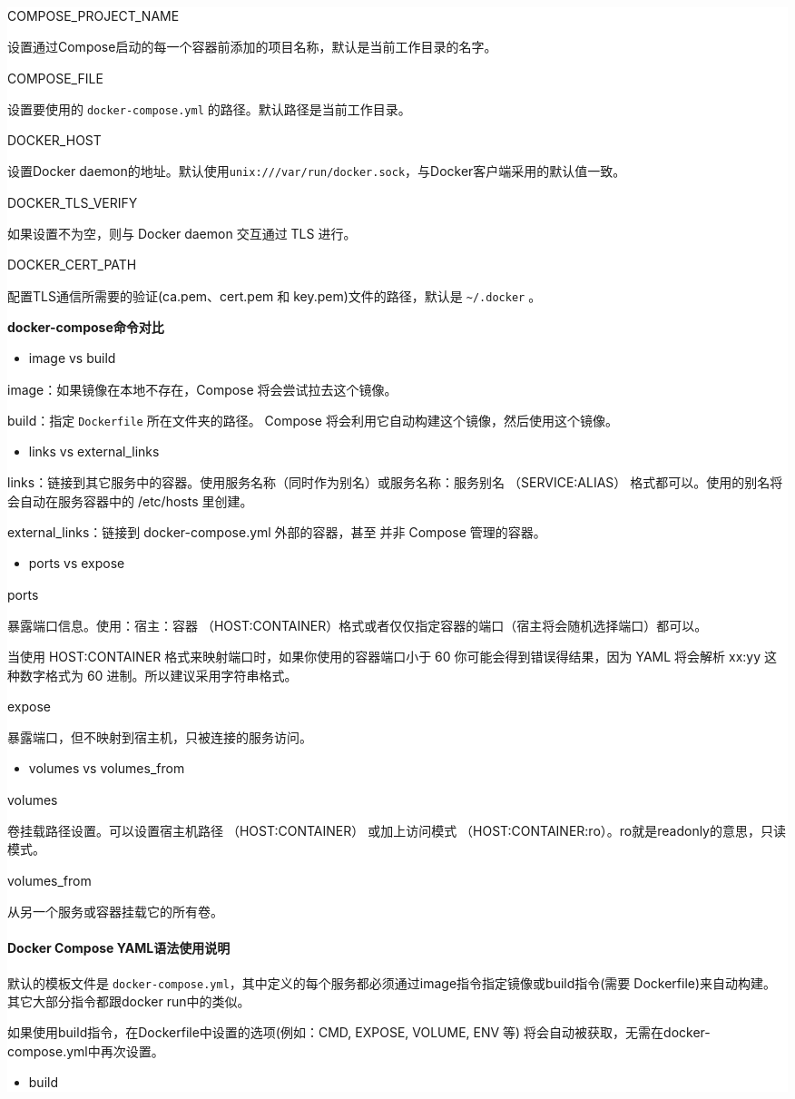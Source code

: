 COMPOSE_PROJECT_NAME

设置通过Compose启动的每一个容器前添加的项目名称，默认是当前工作目录的名字。

COMPOSE_FILE

设置要使用的 `docker-compose.yml` 的路径。默认路径是当前工作目录。

DOCKER_HOST

设置Docker daemon的地址。默认使用`unix:///var/run/docker.sock`，与Docker客户端采用的默认值一致。

DOCKER_TLS_VERIFY

如果设置不为空，则与 Docker daemon 交互通过 TLS 进行。

DOCKER_CERT_PATH

配置TLS通信所需要的验证(ca.pem、cert.pem 和 key.pem)文件的路径，默认是 `~/.docker` 。

**docker-compose命令对比**

- image vs build

image：如果镜像在本地不存在，Compose 将会尝试拉去这个镜像。

build：指定 `Dockerfile` 所在文件夹的路径。 Compose 将会利用它自动构建这个镜像，然后使用这个镜像。

- links vs external_links

links：链接到其它服务中的容器。使用服务名称（同时作为别名）或服务名称：服务别名 （SERVICE:ALIAS） 格式都可以。使用的别名将会自动在服务容器中的 /etc/hosts 里创建。

external_links：链接到 docker-compose.yml 外部的容器，甚至 并非 Compose 管理的容器。

- ports vs expose

ports

暴露端口信息。使用：宿主：容器 （HOST:CONTAINER）格式或者仅仅指定容器的端口（宿主将会随机选择端口）都可以。

当使用 HOST:CONTAINER 格式来映射端口时，如果你使用的容器端口小于 60 你可能会得到错误得结果，因为 YAML 将会解析 xx:yy 这种数字格式为 60 进制。所以建议采用字符串格式。

expose

暴露端口，但不映射到宿主机，只被连接的服务访问。

- volumes vs volumes_from

volumes

卷挂载路径设置。可以设置宿主机路径 （HOST:CONTAINER） 或加上访问模式 （HOST:CONTAINER:ro）。ro就是readonly的意思，只读模式。

volumes_from

从另一个服务或容器挂载它的所有卷。

#### Docker Compose YAML语法使用说明

默认的模板文件是 `docker-compose.yml`，其中定义的每个服务都必须通过image指令指定镜像或build指令(需要 Dockerfile)来自动构建。其它大部分指令都跟docker run中的类似。

如果使用build指令，在Dockerfile中设置的选项(例如：CMD, EXPOSE, VOLUME, ENV 等) 将会自动被获取，无需在docker-compose.yml中再次设置。

- build
